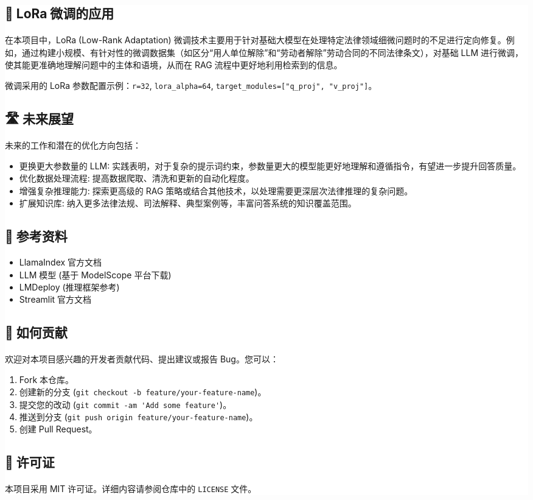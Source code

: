 ## 🔬 LoRa 微调的应用

在本项目中，LoRa (Low-Rank Adaptation) 微调技术主要用于针对基础大模型在处理特定法律领域细微问题时的不足进行定向修复。例如，通过构建小规模、有针对性的微调数据集（如区分“用人单位解除”和“劳动者解除”劳动合同的不同法律条文），对基础 LLM 进行微调，使其能更准确地理解问题中的主体和语境，从而在 RAG 流程中更好地利用检索到的信息。

微调采用的 LoRa 参数配置示例：`r=32`, `lora_alpha=64`, `target_modules=["q_proj", "v_proj"]`。

## 🛣️ 未来展望

未来的工作和潜在的优化方向包括：

*   更换更大参数量的 LLM: 实践表明，对于复杂的提示词约束，参数量更大的模型能更好地理解和遵循指令，有望进一步提升回答质量。
*   优化数据处理流程: 提高数据爬取、清洗和更新的自动化程度。
*   增强复杂推理能力: 探索更高级的 RAG 策略或结合其他技术，以处理需要更深层次法律推理的复杂问题。
*   扩展知识库: 纳入更多法律法规、司法解释、典型案例等，丰富问答系统的知识覆盖范围。

## 🔗 参考资料

*   LlamaIndex 官方文档
*   LLM 模型 (基于 ModelScope 平台下载)
*   LMDeploy (推理框架参考)
*   Streamlit 官方文档

## 👋 如何贡献

欢迎对本项目感兴趣的开发者贡献代码、提出建议或报告 Bug。您可以：

1.  Fork 本仓库。
2.  创建新的分支 (`git checkout -b feature/your-feature-name`)。
3.  提交您的改动 (`git commit -am 'Add some feature'`)。
4.  推送到分支 (`git push origin feature/your-feature-name`)。
5.  创建 Pull Request。

## 📄 许可证

本项目采用 MIT 许可证。详细内容请参阅仓库中的 `LICENSE` 文件。
